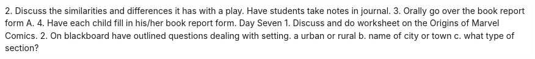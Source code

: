   <tr>
   <td>
   </td>
   <td>
    2. Discuss the similarities and differences it has with a play. Have students take notes in journal.
   </td>
  </tr>
  <tr>
   <td>
   </td>
   <td>
    3. Orally go over the book report form A.
   </td>
  </tr>
  <tr>
   <td>
   </td>
   <td>
    4. Have each child fill in his/her book report form.
   </td>
  </tr>
  <tr>
   <td>
    Day Seven
   </td>
   <td>
    1. Discuss and do worksheet on the Origins of Marvel Comics.
   </td>
  </tr>
  <tr>
   <td>
   </td>
   <td>
    2. On blackboard have outlined questions dealing with setting.
   </td>
  </tr>
  <tr>
   <td>
   </td>
   <td>
   </td>
   <td>
    a urban or rural
   </td>
  </tr>
  <tr>
   <td>
   </td>
   <td>
   </td>
   <td>
    b. name of city or town
   </td>
  </tr>
  <tr>
   <td>
   </td>
   <td>
   </td>
   <td>
    c. what type of section?
   </td>
  </tr>